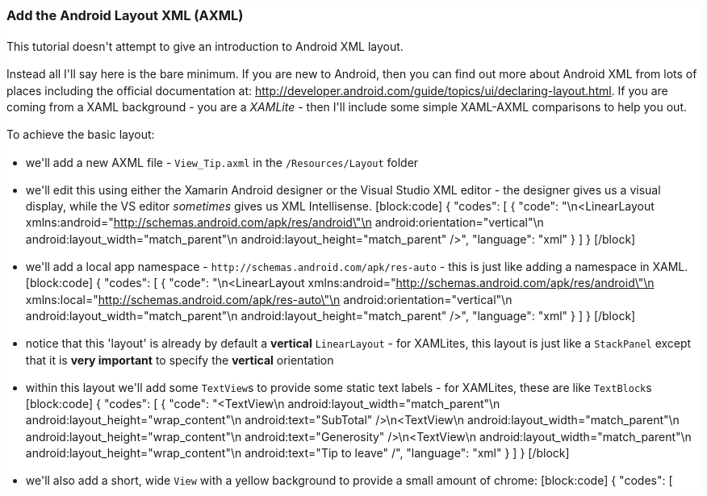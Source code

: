 ### Add the Android Layout XML (AXML)

This tutorial doesn't attempt to give an introduction to Android XML layout.

Instead all I'll say here is the bare minimum. If you are new to Android, then you can find out more about Android XML from lots of places including the official documentation at: http://developer.android.com/guide/topics/ui/declaring-layout.html. If you are coming from a XAML background - you are a *XAMLite* - then I'll include some simple XAML-AXML comparisons to help you out.

To achieve the basic layout:

- we'll add a new AXML file - `View_Tip.axml` in the `/Resources/Layout` folder

- we'll edit this using either the Xamarin Android designer or the Visual Studio XML editor - the designer gives us a visual display, while the VS editor *sometimes* gives us XML Intellisense.
[block:code]
{
  "codes": [
    {
      "code": "<?xml version=\"1.0\" encoding=\"utf-8\"?>\n<LinearLayout xmlns:android=\"http://schemas.android.com/apk/res/android\"\n    android:orientation=\"vertical\"\n    android:layout_width=\"match_parent\"\n    android:layout_height=\"match_parent\" />",
      "language": "xml"
    }
  ]
}
[/block]
- we'll add a local app namespace - `http://schemas.android.com/apk/res-auto` - this is just like adding a namespace in XAML.
[block:code]
{
  "codes": [
    {
      "code": "<?xml version=\"1.0\" encoding=\"utf-8\"?>\n<LinearLayout xmlns:android=\"http://schemas.android.com/apk/res/android\"\n    xmlns:local=\"http://schemas.android.com/apk/res-auto\"\n    android:orientation=\"vertical\"\n    android:layout_width=\"match_parent\"\n    android:layout_height=\"match_parent\" />",
      "language": "xml"
    }
  ]
}
[/block]
- notice that this 'layout' is already by default a **vertical** `LinearLayout` - for XAMLites, this layout is just like a `StackPanel` except that it is **very important** to specify the **vertical** orientation

- within this layout we'll add some `TextView`s to provide some static text labels - for XAMLites, these are like `TextBlock`s
[block:code]
{
  "codes": [
    {
      "code": "<TextView\n    android:layout_width=\"match_parent\"\n    android:layout_height=\"wrap_content\"\n    android:text=\"SubTotal\" />\n<TextView\n    android:layout_width=\"match_parent\"\n    android:layout_height=\"wrap_content\"\n    android:text=\"Generosity\" />\n<TextView\n    android:layout_width=\"match_parent\"\n    android:layout_height=\"wrap_content\"\n    android:text=\"Tip to leave\" /",
      "language": "xml"
    }
  ]
}
[/block]
- we'll also add a short, wide `View` with a yellow background to provide a small amount of chrome:
[block:code]
{
  "codes": [